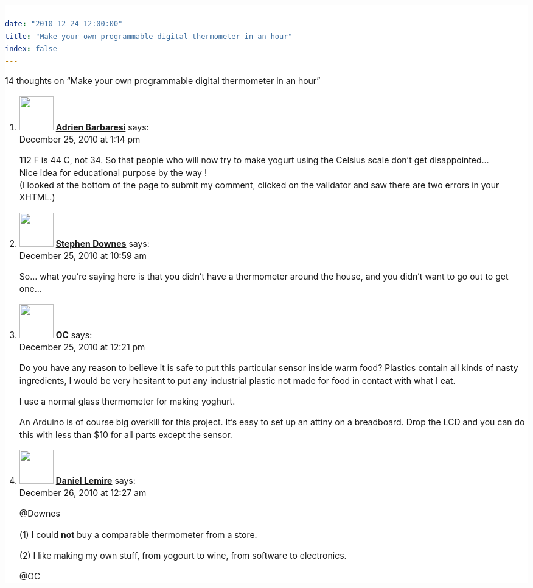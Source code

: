 ```yaml
---
date: "2010-12-24 12:00:00"
title: "Make your own programmable digital thermometer in an hour"
index: false
---
```


[14 thoughts on &ldquo;Make your own programmable digital thermometer in an hour&rdquo;](/lemire/blog/2010/12-24-make-your-own-programmable-digital-thermometer-in-an-hour)

<ol class="comment-list">
<li id="comment-54049" class="comment even thread-even depth-1">
<div class="comment-author vcard">
<img alt src="https://secure.gravatar.com/avatar/b2237a2979d4a4e5665342d5f92365d2?s=56&#038;d=mm&#038;r=g" srcset="https://secure.gravatar.com/avatar/b2237a2979d4a4e5665342d5f92365d2?s=112&#038;d=mm&#038;r=g 2x" class="avatar avatar-56 photo" height="56" width="56" decoding="async" /> <b class="fn"><a href="https://mobile.twitter.com/adbarbaresi" class="url" rel="ugc external nofollow">Adrien Barbaresi</a></b> <span class="says">says:</span> </div>
<div class="comment-metadata"><time datetime="2010-12-25T13:14:14+00:00">December 25, 2010 at 1:14 pm</time></a> </div>
<div class="comment-content">
<p>112 F is 44 C, not 34. So that people who will now try to make yogurt using the Celsius scale don&rsquo;t get disappointed&#8230;<br/>
Nice idea for educational purpose by the way !<br/>
(I looked at the bottom of the page to submit my comment, clicked on the validator and saw there are two errors in your XHTML.)</p>
</div>
</li>
<li id="comment-54047" class="comment odd alt thread-odd thread-alt depth-1">
<div class="comment-author vcard">
<img alt src="https://secure.gravatar.com/avatar/4611f83b6c5b6360f5f75084e9ee1919?s=56&#038;d=mm&#038;r=g" srcset="https://secure.gravatar.com/avatar/4611f83b6c5b6360f5f75084e9ee1919?s=112&#038;d=mm&#038;r=g 2x" class="avatar avatar-56 photo" height="56" width="56" decoding="async" /> <b class="fn"><a href="http://www.downes.ca" class="url" rel="ugc external nofollow">Stephen Downes</a></b> <span class="says">says:</span> </div>
<div class="comment-metadata"><time datetime="2010-12-25T10:59:20+00:00">December 25, 2010 at 10:59 am</time></a> </div>
<div class="comment-content">
<p>So&#8230; what you&rsquo;re saying here is that you didn&rsquo;t have a thermometer around the house, and you didn&rsquo;t want to go out to get one&#8230;</p>
</div>
</li>
<li id="comment-54048" class="comment even thread-even depth-1">
<div class="comment-author vcard">
<img alt src="https://secure.gravatar.com/avatar/f00fd13956fb84308e75c35aaa8c1a10?s=56&#038;d=mm&#038;r=g" srcset="https://secure.gravatar.com/avatar/f00fd13956fb84308e75c35aaa8c1a10?s=112&#038;d=mm&#038;r=g 2x" class="avatar avatar-56 photo" height="56" width="56" loading="lazy" decoding="async" /> <b class="fn">OC</b> <span class="says">says:</span> </div>
<div class="comment-metadata"><time datetime="2010-12-25T12:21:57+00:00">December 25, 2010 at 12:21 pm</time></a> </div>
<div class="comment-content">
<p>Do you have any reason to believe it is safe to put this particular sensor inside warm food? Plastics contain all kinds of nasty ingredients, I would be very hesitant to put any industrial plastic not made for food in contact with what I eat.</p>
<p>I use a normal glass thermometer for making yoghurt.</p>
<p>An Arduino is of course big overkill for this project. It&rsquo;s easy to set up an attiny on a breadboard. Drop the LCD and you can do this with less than $10 for all parts except the sensor.</p>
</div>
</li>
<li id="comment-54050" class="comment byuser comment-author-lemire bypostauthor odd alt thread-odd thread-alt depth-1">
<div class="comment-author vcard">
<img alt src="https://secure.gravatar.com/avatar/2ca999bef9535950f5b84281a4dab006?s=56&#038;d=mm&#038;r=g" srcset="https://secure.gravatar.com/avatar/2ca999bef9535950f5b84281a4dab006?s=112&#038;d=mm&#038;r=g 2x" class="avatar avatar-56 photo" height="56" width="56" loading="lazy" decoding="async" /> <b class="fn"><a href="https://lemire.me/blog/" class="url" rel="ugc">Daniel Lemire</a></b> <span class="says">says:</span> </div>
<div class="comment-metadata"><time datetime="2010-12-26T00:27:11+00:00">December 26, 2010 at 12:27 am</time></a> </div>
<div class="comment-content">
<p>@Downes</p>
<p>(1) I could <strong>not</strong> buy a comparable thermometer from a store. </p>
<p>(2) I like making my own stuff, from yogourt to wine, from software to electronics.</p>
<p>@OC</p>
